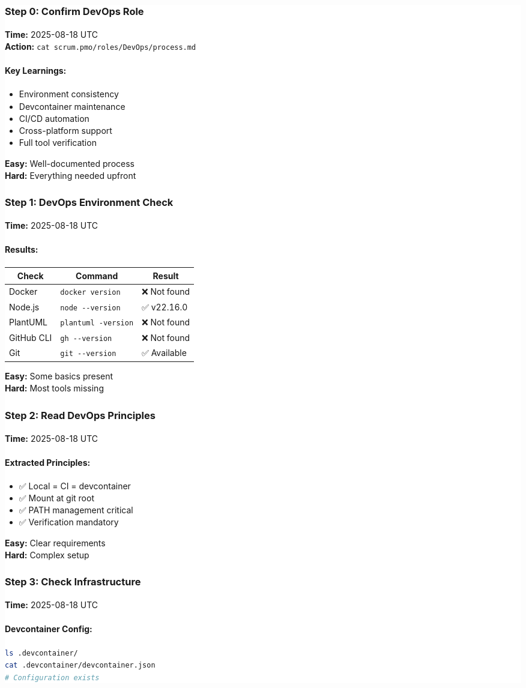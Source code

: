 ### Step 0: Confirm DevOps Role
**Time:** 2025-08-18 UTC  
**Action:** `cat scrum.pmo/roles/DevOps/process.md`

#### Key Learnings:
- Environment consistency
- Devcontainer maintenance
- CI/CD automation
- Cross-platform support
- Full tool verification

**Easy:** Well-documented process  
**Hard:** Everything needed upfront

### Step 1: DevOps Environment Check
**Time:** 2025-08-18 UTC  

#### Results:
| Check | Command | Result |
|-------|---------|--------|
| Docker | `docker version` | ❌ Not found |
| Node.js | `node --version` | ✅ v22.16.0 |
| PlantUML | `plantuml -version` | ❌ Not found |
| GitHub CLI | `gh --version` | ❌ Not found |
| Git | `git --version` | ✅ Available |

**Easy:** Some basics present  
**Hard:** Most tools missing

### Step 2: Read DevOps Principles
**Time:** 2025-08-18 UTC  

#### Extracted Principles:
- ✅ Local = CI = devcontainer
- ✅ Mount at git root
- ✅ PATH management critical
- ✅ Verification mandatory

**Easy:** Clear requirements  
**Hard:** Complex setup

### Step 3: Check Infrastructure
**Time:** 2025-08-18 UTC  

#### Devcontainer Config:
```bash
ls .devcontainer/
cat .devcontainer/devcontainer.json
# Configuration exists
```

